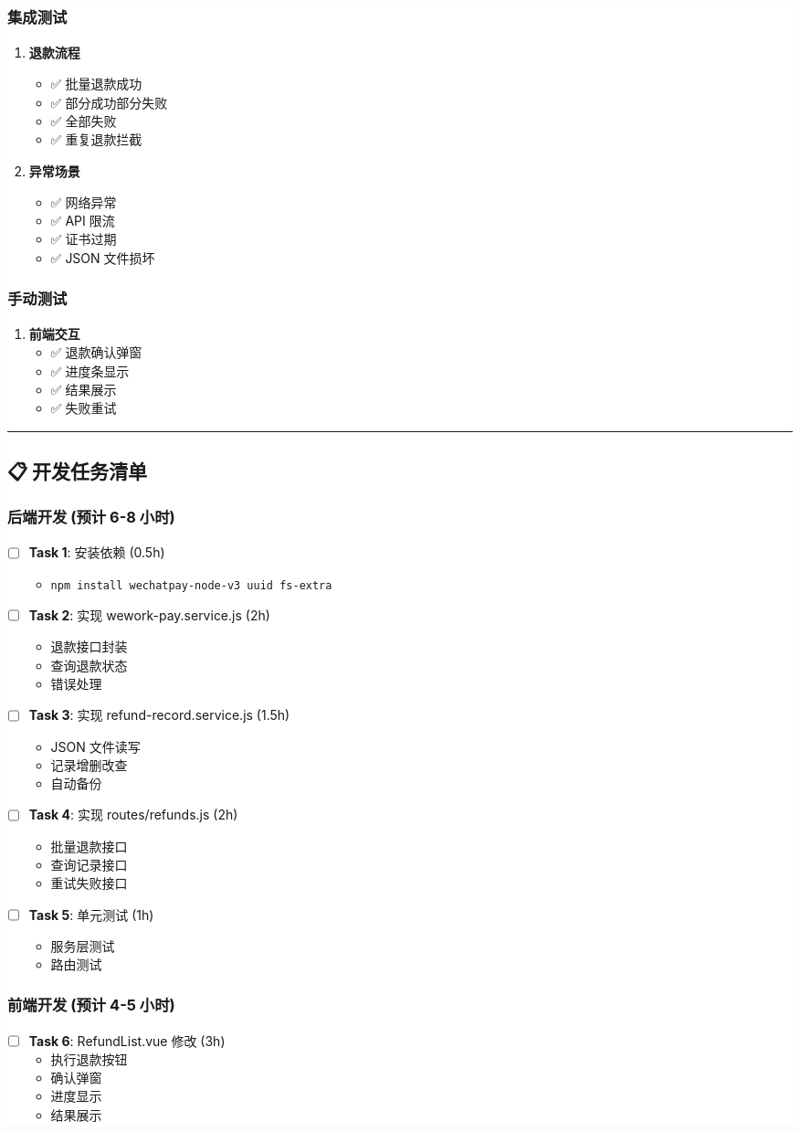 ### 集成测试

1. **退款流程**
   - ✅ 批量退款成功
   - ✅ 部分成功部分失败
   - ✅ 全部失败
   - ✅ 重复退款拦截

2. **异常场景**
   - ✅ 网络异常
   - ✅ API 限流
   - ✅ 证书过期
   - ✅ JSON 文件损坏

### 手动测试

1. **前端交互**
   - ✅ 退款确认弹窗
   - ✅ 进度条显示
   - ✅ 结果展示
   - ✅ 失败重试

---

## 📋 开发任务清单

### 后端开发 (预计 6-8 小时)

- [ ] **Task 1**: 安装依赖 (0.5h)
  - `npm install wechatpay-node-v3 uuid fs-extra`

- [ ] **Task 2**: 实现 wework-pay.service.js (2h)
  - 退款接口封装
  - 查询退款状态
  - 错误处理

- [ ] **Task 3**: 实现 refund-record.service.js (1.5h)
  - JSON 文件读写
  - 记录增删改查
  - 自动备份

- [ ] **Task 4**: 实现 routes/refunds.js (2h)
  - 批量退款接口
  - 查询记录接口
  - 重试失败接口

- [ ] **Task 5**: 单元测试 (1h)
  - 服务层测试
  - 路由测试

### 前端开发 (预计 4-5 小时)

- [ ] **Task 6**: RefundList.vue 修改 (3h)
  - 执行退款按钮
  - 确认弹窗
  - 进度显示
  - 结果展示
